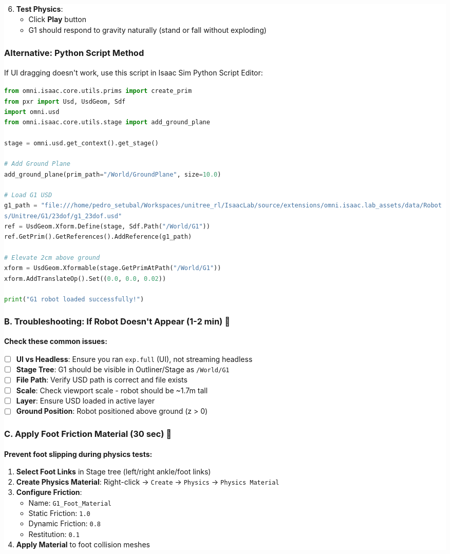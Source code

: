 6. **Test Physics**:
   - Click **Play** button
   - G1 should respond to gravity naturally (stand or fall without exploding)

### Alternative: Python Script Method

If UI dragging doesn't work, use this script in Isaac Sim Python Script Editor:

```python
from omni.isaac.core.utils.prims import create_prim
from pxr import Usd, UsdGeom, Sdf
import omni.usd
from omni.isaac.core.utils.stage import add_ground_plane

stage = omni.usd.get_context().get_stage()

# Add Ground Plane
add_ground_plane(prim_path="/World/GroundPlane", size=10.0)

# Load G1 USD
g1_path = "file:///home/pedro_setubal/Workspaces/unitree_rl/IsaacLab/source/extensions/omni.isaac.lab_assets/data/Robots/Unitree/G1/23dof/g1_23dof.usd"
ref = UsdGeom.Xform.Define(stage, Sdf.Path("/World/G1"))
ref.GetPrim().GetReferences().AddReference(g1_path)

# Elevate 2cm above ground
xform = UsdGeom.Xformable(stage.GetPrimAtPath("/World/G1"))
xform.AddTranslateOp().Set((0.0, 0.0, 0.02))

print("G1 robot loaded successfully!")
```

### B. Troubleshooting: If Robot Doesn't Appear (1-2 min) 🔧

**Check these common issues:**

- [ ] **UI vs Headless**: Ensure you ran `exp.full` (UI), not streaming headless
- [ ] **Stage Tree**: G1 should be visible in Outliner/Stage as `/World/G1`
- [ ] **File Path**: Verify USD path is correct and file exists
- [ ] **Scale**: Check viewport scale - robot should be ~1.7m tall
- [ ] **Layer**: Ensure USD loaded in active layer
- [ ] **Ground Position**: Robot positioned above ground (z > 0)

### C. Apply Foot Friction Material (30 sec) 🦶

**Prevent foot slipping during physics tests:**

1. **Select Foot Links** in Stage tree (left/right ankle/foot links)
2. **Create Physics Material**: Right-click → `Create` → `Physics` → `Physics Material`
3. **Configure Friction**:
   - Name: `G1_Foot_Material`
   - Static Friction: `1.0`
   - Dynamic Friction: `0.8` 
   - Restitution: `0.1`
4. **Apply Material** to foot collision meshes
